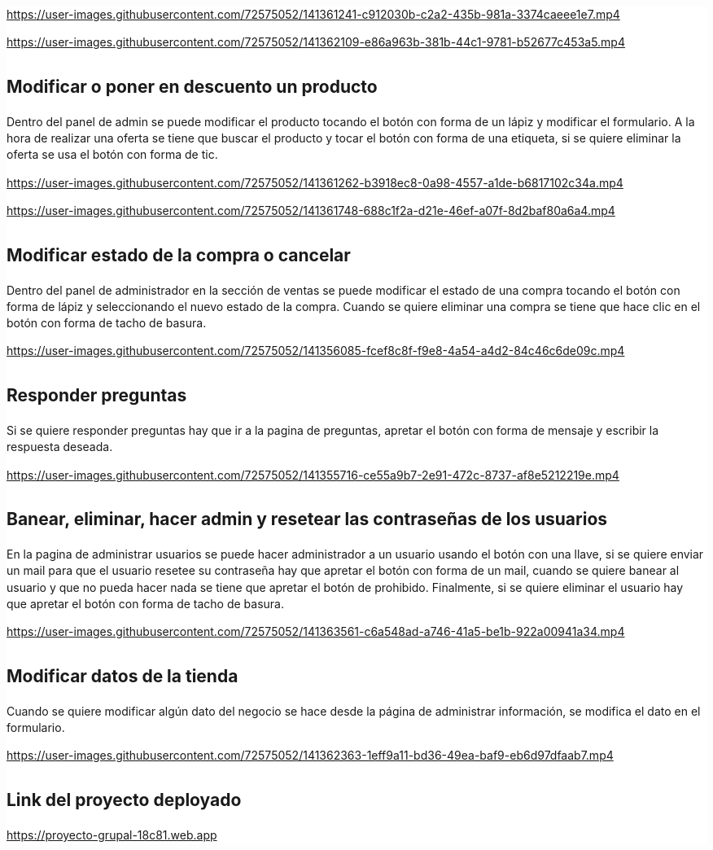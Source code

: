https://user-images.githubusercontent.com/72575052/141361241-c912030b-c2a2-435b-981a-3374caeee1e7.mp4

https://user-images.githubusercontent.com/72575052/141362109-e86a963b-381b-44c1-9781-b52677c453a5.mp4

## Modificar o poner en descuento un producto

Dentro del panel de admin se puede modificar el producto tocando el botón con forma de un lápiz y modificar el formulario. A la hora de realizar una oferta se tiene que buscar el producto y tocar el botón con forma de una etiqueta, si se quiere eliminar la oferta se usa el botón con forma de tic.

https://user-images.githubusercontent.com/72575052/141361262-b3918ec8-0a98-4557-a1de-b6817102c34a.mp4

https://user-images.githubusercontent.com/72575052/141361748-688c1f2a-d21e-46ef-a07f-8d2baf80a6a4.mp4

## Modificar estado de la compra o cancelar

Dentro del panel de administrador en la sección de ventas se puede modificar el estado de una compra tocando el botón con forma de lápiz y seleccionando el nuevo estado de la compra. Cuando se quiere eliminar una compra se tiene que hace clic en el botón con forma de tacho de basura.

https://user-images.githubusercontent.com/72575052/141356085-fcef8c8f-f9e8-4a54-a4d2-84c46c6de09c.mp4

## Responder preguntas

Si se quiere responder preguntas hay que ir a la pagina de preguntas, apretar el botón con forma de mensaje y escribir la respuesta deseada.

https://user-images.githubusercontent.com/72575052/141355716-ce55a9b7-2e91-472c-8737-af8e5212219e.mp4

## Banear, eliminar, hacer admin y resetear las contraseñas de los usuarios

En la pagina de administrar usuarios se puede hacer administrador a un usuario usando el botón con una llave, si se quiere enviar un mail para que el usuario resetee su contraseña hay que apretar el botón con forma de un mail, cuando se quiere banear al usuario y que no pueda hacer nada se tiene que apretar el botón de prohibido. Finalmente, si se quiere eliminar el usuario hay que apretar el botón con forma de tacho de basura.

https://user-images.githubusercontent.com/72575052/141363561-c6a548ad-a746-41a5-be1b-922a00941a34.mp4

## Modificar datos de la tienda

Cuando se quiere modificar algún dato del negocio se hace desde la página de administrar información, se modifica el dato en el formulario.

https://user-images.githubusercontent.com/72575052/141362363-1eff9a11-bd36-49ea-baf9-eb6d97dfaab7.mp4

## Link del proyecto deployado

https://proyecto-grupal-18c81.web.app
